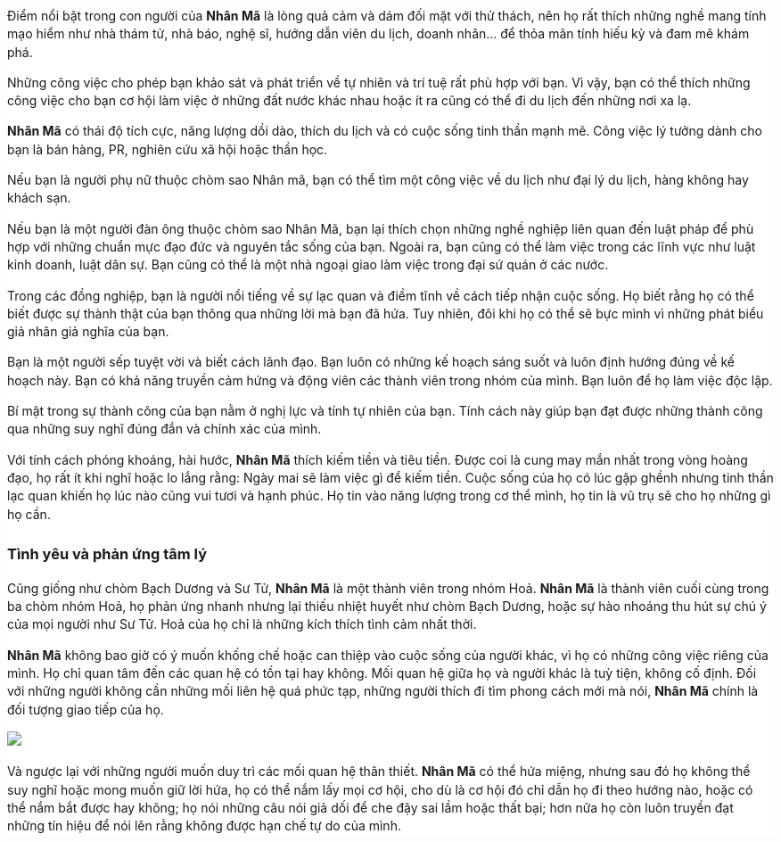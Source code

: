 Điểm nổi bật trong con người của  **Nhân Mã** là lòng quả cảm và dám đối mặt với thử thách, nên họ rất thích những nghề mang tính mạo hiểm như nhà thám tử, nhà báo, nghệ sĩ, hướng dẫn viên du lịch, doanh nhân… để thỏa mãn tính hiếu kỳ và đam mê khám phá.

Những công việc cho phép bạn khảo sát và phát triển về tự nhiên và trí tuệ rất phù hợp với bạn. Vì vậy, bạn có thể thích những công việc cho bạn cơ hội làm việc ở những đất nước khác nhau hoặc ít ra cũng có thể đi du lịch đến những nơi xa lạ.

 **Nhân Mã** có thái độ tích cực, năng lượng dồi dào, thích du lịch và có cuộc sống tinh thần mạnh mẽ. Công việc lý tưởng dành cho bạn là bán hàng, PR, nghiên cứu xã hội hoặc thần học.

Nếu bạn là người phụ nữ thuộc chòm sao Nhân mã, bạn có thể tìm một công việc về du lịch như đại lý du lịch, hàng không hay khách sạn.

Nếu bạn là một người đàn ông thuộc chòm sao Nhân Mã, bạn lại thích chọn những nghề nghiệp liên quan đến luật pháp để phù hợp với những chuẩn mực đạo đức và nguyên tắc sống của bạn. Ngoài ra, bạn cũng có thể làm việc trong các lĩnh vực như luật kinh doanh, luật dân sự. Bạn cũng có thể là một nhà ngoại giao làm việc trong đại sứ quán ở các nước.

Trong các đồng nghiệp, bạn là người nổi tiếng về sự lạc quan và điềm tĩnh về cách tiếp nhận cuộc sống. Họ biết rằng họ có thể biết được sự thành thật của bạn thông qua những lời mà bạn đã hứa. Tuy nhiên, đôi khi họ có thể sẽ bực mình vì những phát biểu giả nhân giả nghĩa của bạn.

Bạn là một người sếp tuyệt vời và biết cách lãnh đạo. Bạn luôn có những kế hoạch sáng suốt và luôn định hướng đúng về kế hoạch này. Bạn có khả năng truyền cảm hứng và động viên các thành viên trong nhóm của mình. Bạn luôn để họ làm việc độc lập.

Bí mật trong sự thành công của bạn nằm ở nghị lực và tính tự nhiên của bạn. Tính cách này giúp bạn đạt được những thành công qua những suy nghĩ đúng đắn và chính xác của mình.

Với tính cách phóng khoáng, hài hước,  **Nhân Mã** thích kiếm tiền và tiêu tiền. Được coi là cung may mắn nhất trong vòng hoàng đạo, họ rất ít khi nghĩ hoặc lo lắng rằng: Ngày mai sẽ làm việc gì để kiếm tiền. Cuộc sống của họ có lúc gập ghềnh nhưng tinh thần lạc quan khiến họ lúc nào cũng vui tươi và hạnh phúc. Họ tin vào năng lượng trong cơ thể mình, họ tin là vũ trụ sẽ cho họ những gì họ cần.

### Tình yêu và phản ứng tâm lý

Cũng giống như chòm Bạch Dương và Sư Tử,  **Nhân Mã** là một thành viên trong nhóm Hoả.  **Nhân Mã** là thành viên cuối cùng trong ba chòm nhóm Hoả, họ phản ứng nhanh nhưng lại thiếu nhiệt huyết như chòm Bạch Dương, hoặc sự hào nhoáng thu hút sự chú ý của mọi người như Sư Tử. Hoả của họ chỉ là những kích thích tình cảm nhất thời.

 **Nhân Mã** không bao giờ có ý muốn khống chế hoặc can thiệp vào cuộc sống của người khác, vì họ có những công việc riêng của mình. Họ chỉ quan tâm đến các quan hệ có tồn tại hay không. Mối quan hệ giữa họ và người khác là tuỳ tiện, không cố định. Đối với những người không cần những mối liên hệ quá phức tạp, những người thích đi tìm phong cách mới mà nói,  **Nhân Mã** chính là đối tượng giao tiếp của họ.

![](http://2.bp.blogspot.com/-Fn9yoQz4hoQ/UMFzfX1LBOI/AAAAAAAAA_E/joXKSkY-TQ0/s1600/nhan+ma+8.jpg)

Và ngược lại với những người muốn duy trì các mối quan hệ thân thiết.  **Nhân Mã** có thể hứa miệng, nhưng sau đó họ không thể suy nghĩ hoặc mong muốn giữ lời hứa, họ có thể nắm lấy mọi cơ hội, cho dù là cơ hội đó chỉ dẫn họ đi theo hướng nào, hoặc có thể nắm bắt được hay không; họ nói những câu nói giả dối để che đậy sai lầm hoặc thất bại; hơn nữa họ còn luôn truyền đạt những tín hiệu để nói lên rằng không được hạn chế tự do của mình.
